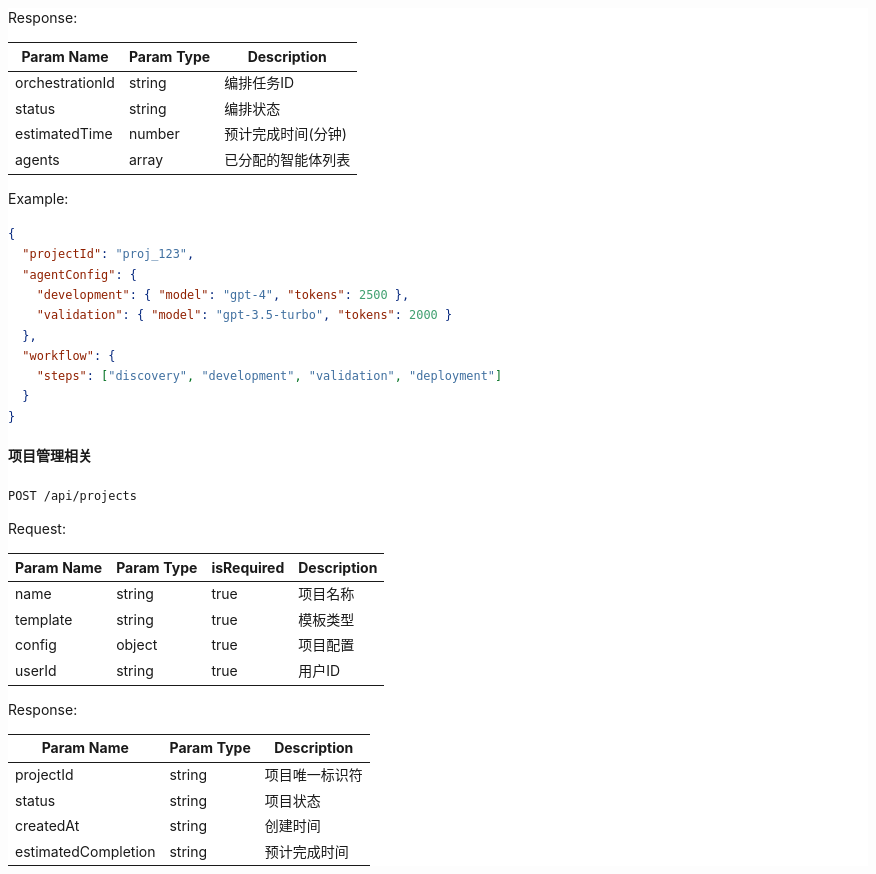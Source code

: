 Response:

| Param Name      | Param Type | Description |
| --------------- | ---------- | ----------- |
| orchestrationId | string     | 编排任务ID      |
| status          | string     | 编排状态        |
| estimatedTime   | number     | 预计完成时间(分钟)  |
| agents          | array      | 已分配的智能体列表   |

Example:

```json
{
  "projectId": "proj_123",
  "agentConfig": {
    "development": { "model": "gpt-4", "tokens": 2500 },
    "validation": { "model": "gpt-3.5-turbo", "tokens": 2000 }
  },
  "workflow": {
    "steps": ["discovery", "development", "validation", "deployment"]
  }
}
```

#### 项目管理相关

```
POST /api/projects
```

Request:

| Param Name | Param Type | isRequired | Description |
| ---------- | ---------- | ---------- | ----------- |
| name       | string     | true       | 项目名称        |
| template   | string     | true       | 模板类型        |
| config     | object     | true       | 项目配置        |
| userId     | string     | true       | 用户ID        |

Response:

| Param Name          | Param Type | Description |
| ------------------- | ---------- | ----------- |
| projectId           | string     | 项目唯一标识符     |
| status              | string     | 项目状态        |
| createdAt           | string     | 创建时间        |
| estimatedCompletion | string     | 预计完成时间      |

